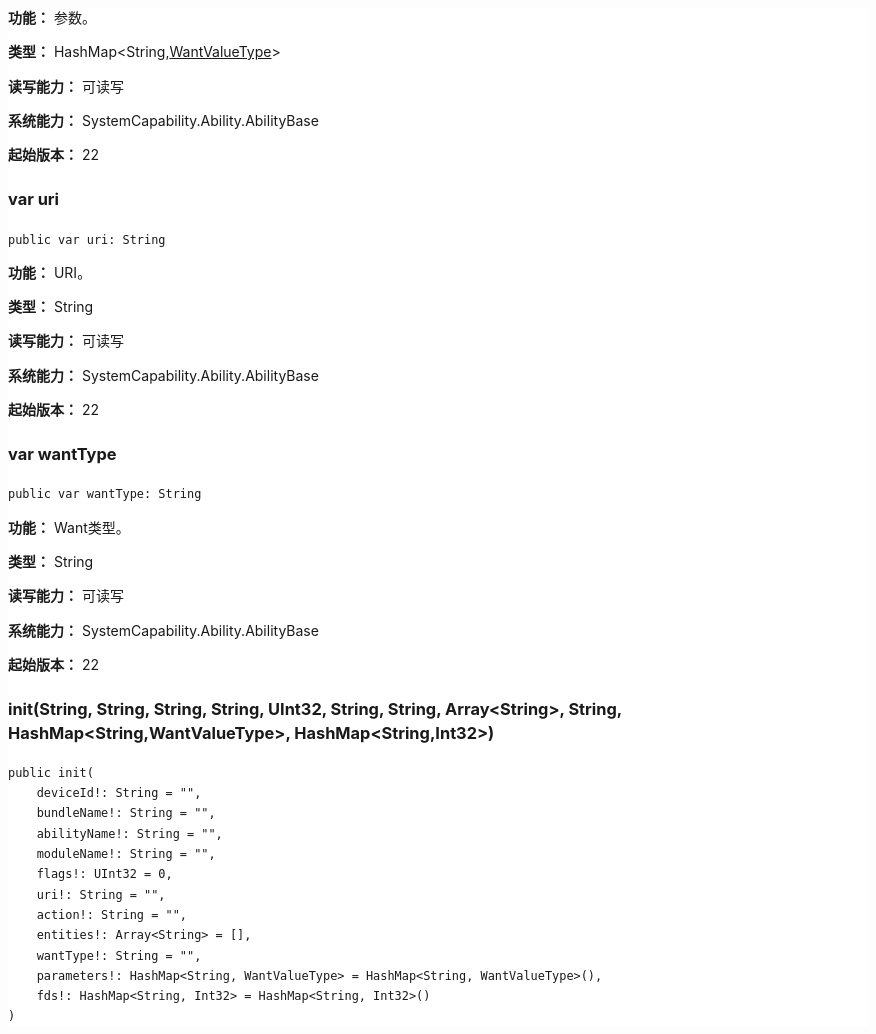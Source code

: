**功能：** 参数。

**类型：** HashMap\<String,[WantValueType](#enum-wantvaluetype)>

**读写能力：** 可读写

**系统能力：** SystemCapability.Ability.AbilityBase

**起始版本：** 22

### var uri

```cangjie
public var uri: String
```

**功能：** URI。

**类型：** String

**读写能力：** 可读写

**系统能力：** SystemCapability.Ability.AbilityBase

**起始版本：** 22

### var wantType

```cangjie
public var wantType: String
```

**功能：** Want类型。

**类型：** String

**读写能力：** 可读写

**系统能力：** SystemCapability.Ability.AbilityBase

**起始版本：** 22

### init(String, String, String, String, UInt32, String, String, Array\<String>, String, HashMap\<String,WantValueType>, HashMap\<String,Int32>)

```cangjie
public init(
    deviceId!: String = "",
    bundleName!: String = "",
    abilityName!: String = "",
    moduleName!: String = "",
    flags!: UInt32 = 0,
    uri!: String = "",
    action!: String = "",
    entities!: Array<String> = [],
    wantType!: String = "",
    parameters!: HashMap<String, WantValueType> = HashMap<String, WantValueType>(),
    fds!: HashMap<String, Int32> = HashMap<String, Int32>()
)
```
